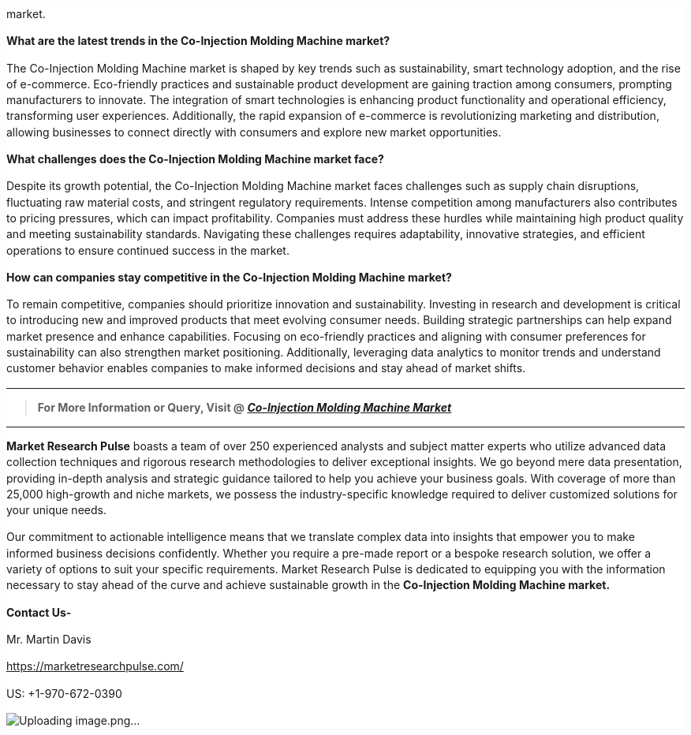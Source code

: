 market.</p><p><strong>What are the latest trends in the Co-Injection Molding Machine market?</strong></p><p>The Co-Injection Molding Machine market is shaped by key trends such as sustainability, smart technology adoption, and the rise of e-commerce. Eco-friendly practices and sustainable product development are gaining traction among consumers, prompting manufacturers to innovate. The integration of smart technologies is enhancing product functionality and operational efficiency, transforming user experiences. Additionally, the rapid expansion of e-commerce is revolutionizing marketing and distribution, allowing businesses to connect directly with consumers and explore new market opportunities.</p><p><strong>What challenges does the Co-Injection Molding Machine market face?</strong></p><p>Despite its growth potential, the Co-Injection Molding Machine market faces challenges such as supply chain disruptions, fluctuating raw material costs, and stringent regulatory requirements. Intense competition among manufacturers also contributes to pricing pressures, which can impact profitability. Companies must address these hurdles while maintaining high product quality and meeting sustainability standards. Navigating these challenges requires adaptability, innovative strategies, and efficient operations to ensure continued success in the market.</p><p><strong>How can companies stay competitive in the Co-Injection Molding Machine market?</strong></p><p>To remain competitive, companies should prioritize innovation and sustainability. Investing in research and development is critical to introducing new and improved products that meet evolving consumer needs. Building strategic partnerships can help expand market presence and enhance capabilities. Focusing on eco-friendly practices and aligning with consumer preferences for sustainability can also strengthen market positioning. Additionally, leveraging data analytics to monitor trends and understand customer behavior enables companies to make informed decisions and stay ahead of market shifts.</p><hr /><blockquote><p><strong>For More Information or Query, Visit @&nbsp;<em><a href="https://marketresearchpulse.com/report/73701/co-injection-molding-machine-market?utm_source=Linkedin&utm_medium=029">Co-Injection Molding Machine Market</a></em></strong></p></blockquote><hr /><p><strong>Market Research Pulse</strong> boasts a team of over 250 experienced analysts and subject matter experts who utilize advanced data collection techniques and rigorous research methodologies to deliver exceptional insights. We go beyond mere data presentation, providing in-depth analysis and strategic guidance tailored to help you achieve your business goals. With coverage of more than 25,000 high-growth and niche markets, we possess the industry-specific knowledge required to deliver customized solutions for your unique needs.</p><p>Our commitment to actionable intelligence means that we translate complex data into insights that empower you to make informed business decisions confidently. Whether you require a pre-made report or a bespoke research solution, we offer a variety of options to suit your specific requirements. Market Research Pulse is dedicated to equipping you with the information necessary to stay ahead of the curve and achieve sustainable growth in the <strong>Co-Injection Molding Machine market.</strong></p><p><strong>Contact Us-</strong></p><p>Mr. Martin Davis</p><p>https://marketresearchpulse.com/</p><p>US: +1-970-672-0390</p>
![Uploading image.png…]()
